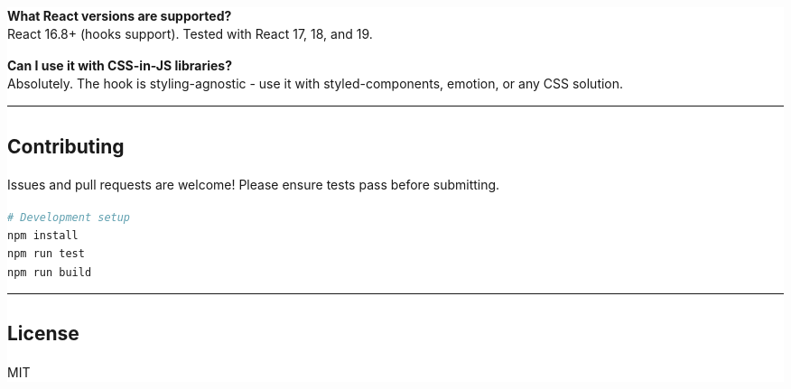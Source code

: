**What React versions are supported?**  
React 16.8+ (hooks support). Tested with React 17, 18, and 19.

**Can I use it with CSS-in-JS libraries?**  
Absolutely. The hook is styling-agnostic - use it with styled-components, emotion, or any CSS solution.

---

## Contributing

Issues and pull requests are welcome! Please ensure tests pass before submitting.

```bash
# Development setup
npm install
npm run test
npm run build
```

---

## License

MIT
